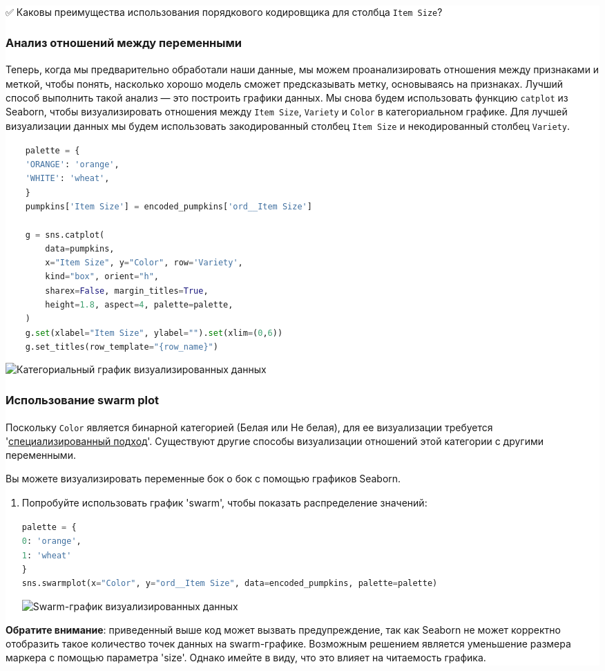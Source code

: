 ✅ Каковы преимущества использования порядкового кодировщика для столбца `Item Size`?

### Анализ отношений между переменными

Теперь, когда мы предварительно обработали наши данные, мы можем проанализировать отношения между признаками и меткой, чтобы понять, насколько хорошо модель сможет предсказывать метку, основываясь на признаках. Лучший способ выполнить такой анализ — это построить графики данных. Мы снова будем использовать функцию `catplot` из Seaborn, чтобы визуализировать отношения между `Item Size`, `Variety` и `Color` в категориальном графике. Для лучшей визуализации данных мы будем использовать закодированный столбец `Item Size` и некодированный столбец `Variety`.

```python
    palette = {
    'ORANGE': 'orange',
    'WHITE': 'wheat',
    }
    pumpkins['Item Size'] = encoded_pumpkins['ord__Item Size']

    g = sns.catplot(
        data=pumpkins,
        x="Item Size", y="Color", row='Variety',
        kind="box", orient="h",
        sharex=False, margin_titles=True,
        height=1.8, aspect=4, palette=palette,
    )
    g.set(xlabel="Item Size", ylabel="").set(xlim=(0,6))
    g.set_titles(row_template="{row_name}")
```

![Категориальный график визуализированных данных](../../../../translated_images/pumpkins_catplot_2.87a354447880b3889278155957f8f60dd63db4598de5a6d0fda91c334d31f9f1.ru.png)

### Использование swarm plot

Поскольку `Color` является бинарной категорией (Белая или Не белая), для ее визуализации требуется '[специализированный подход](https://seaborn.pydata.org/tutorial/categorical.html?highlight=bar)'. Существуют другие способы визуализации отношений этой категории с другими переменными.

Вы можете визуализировать переменные бок о бок с помощью графиков Seaborn.

1. Попробуйте использовать график 'swarm', чтобы показать распределение значений:

    ```python
    palette = {
    0: 'orange',
    1: 'wheat'
    }
    sns.swarmplot(x="Color", y="ord__Item Size", data=encoded_pumpkins, palette=palette)
    ```

    ![Swarm-график визуализированных данных](../../../../translated_images/swarm_2.efeacfca536c2b577dc7b5f8891f28926663fbf62d893ab5e1278ae734ca104e.ru.png)

**Обратите внимание**: приведенный выше код может вызвать предупреждение, так как Seaborn не может корректно отобразить такое количество точек данных на swarm-графике. Возможным решением является уменьшение размера маркера с помощью параметра 'size'. Однако имейте в виду, что это влияет на читаемость графика.
